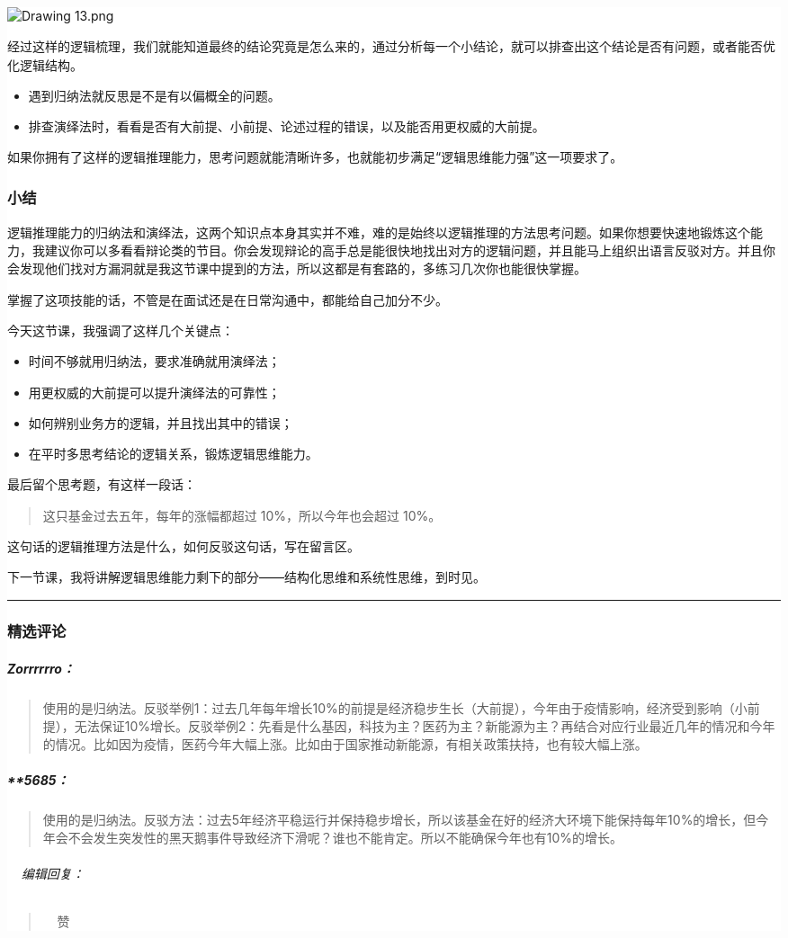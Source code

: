 <p data-nodeid="85531"><img src="https://s0.lgstatic.com/i/image/M00/80/3F/CgqCHl_QigmAbBGKAALgdysUvzc401.png" alt="Drawing 13.png" data-nodeid="85710"></p>
<p data-nodeid="85532">经过这样的逻辑梳理，我们就能知道最终的结论究竟是怎么来的，通过分析每一个小结论，就可以排查出这个结论是否有问题，或者能否优化逻辑结构。</p>
<ul data-nodeid="85533">
<li data-nodeid="85534">
<p data-nodeid="85535">遇到归纳法就反思是不是有以偏概全的问题。</p>
</li>
<li data-nodeid="85536">
<p data-nodeid="85537">排查演绎法时，看看是否有大前提、小前提、论述过程的错误，以及能否用更权威的大前提。</p>
</li>
</ul>
<p data-nodeid="85538">如果你拥有了这样的逻辑推理能力，思考问题就能清晰许多，也就能初步满足“逻辑思维能力强”这一项要求了。</p>
<h3 data-nodeid="85539">小结</h3>
<p data-nodeid="85540">逻辑推理能力的归纳法和演绎法，这两个知识点本身其实并不难，难的是始终以逻辑推理的方法思考问题。如果你想要快速地锻炼这个能力，我建议你可以多看看辩论类的节目。你会发现辩论的高手总是能很快地找出对方的逻辑问题，并且能马上组织出语言反驳对方。并且你会发现他们找对方漏洞就是我这节课中提到的方法，所以这都是有套路的，多练习几次你也能很快掌握。</p>
<p data-nodeid="85541">掌握了这项技能的话，不管是在面试还是在日常沟通中，都能给自己加分不少。</p>
<p data-nodeid="85542">今天这节课，我强调了这样几个关键点：</p>
<ul data-nodeid="85543">
<li data-nodeid="85544">
<p data-nodeid="85545">时间不够就用归纳法，要求准确就用演绎法；</p>
</li>
<li data-nodeid="85546">
<p data-nodeid="85547">用更权威的大前提可以提升演绎法的可靠性；</p>
</li>
<li data-nodeid="85548">
<p data-nodeid="85549">如何辨别业务方的逻辑，并且找出其中的错误；</p>
</li>
<li data-nodeid="85550">
<p data-nodeid="85551">在平时多思考结论的逻辑关系，锻炼逻辑思维能力。</p>
</li>
</ul>
<p data-nodeid="85552">最后留个思考题，有这样一段话：</p>
<blockquote data-nodeid="85553">
<p data-nodeid="85554">这只基金过去五年，每年的涨幅都超过 10%，所以今年也会超过 10%。</p>
</blockquote>
<p data-nodeid="85555">这句话的逻辑推理方法是什么，如何反驳这句话，写在留言区。</p>
<p data-nodeid="85556" class="">下一节课，我将讲解逻辑思维能力剩下的部分——结构化思维和系统性思维，到时见。</p>

---

### 精选评论

##### Zorrrrrro：
> 使用的是归纳法。反驳举例1：过去几年每年增长10%的前提是经济稳步生长（大前提），今年由于疫情影响，经济受到影响（小前提），无法保证10%增长。反驳举例2：先看是什么基因，科技为主？医药为主？新能源为主？再结合对应行业最近几年的情况和今年的情况。比如因为疫情，医药今年大幅上涨。比如由于国家推动新能源，有相关政策扶持，也有较大幅上涨。

##### **5685：
> 使用的是归纳法。反驳方法：过去5年经济平稳运行并保持稳步增长，所以该基金在好的经济大环境下能保持每年10%的增长，但今年会不会发生突发性的黑天鹅事件导致经济下滑呢？谁也不能肯定。所以不能确保今年也有10%的增长。

 ###### &nbsp;&nbsp;&nbsp; 编辑回复：
> &nbsp;&nbsp;&nbsp; 赞

